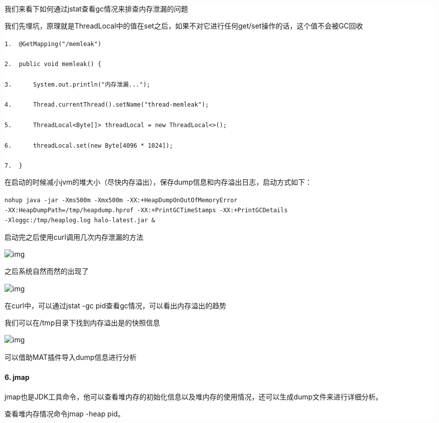 

我们来看下如何通过jstat查看gc情况来排查内存泄漏的问题

我们先埋坑，原理就是ThreadLocal中的值在set之后，如果不对它进行任何get/set操作的话，这个值不会被GC回收

```
1.  @GetMapping("/memleak")  

2.  public void memleak() {  

3.      System.out.println("内存泄漏...");  

4.      Thread.currentThread().setName("thread-memleak");  

5.      ThreadLocal<Byte[]> threadLocal = new ThreadLocal<>();  

6.      threadLocal.set(new Byte[4096 * 1024]);  

7.  }  
```



在启动的时候减小jvm的堆大小（尽快内存溢出），保存dump信息和内存溢出日志，启动方式如下：

```
nohup java -jar -Xms500m -Xmx500m -XX:+HeapDumpOnOutOfMemoryError
-XX:HeapDumpPath=/tmp/heapdump.hprof -XX:+PrintGCTimeStamps -XX:+PrintGCDetails
-Xloggc:/tmp/heaplog.log halo-latest.jar &
```



启动完之后使用curl调用几次内存泄漏的方法

![img](http://pcc.huitogo.club/3611610f8037a1aecdccb459e91315e3)



之后系统自然而然的出现了

![img](http://pcc.huitogo.club/65ece539977a49f99c1259d3622acddf)



在curl中，可以通过jstat -gc pid查看gc情况，可以看出内存溢出的趋势



我们可以在/tmp目录下找到内存溢出是的快照信息

![img](http://pcc.huitogo.club/5d2e58c61339daf07e2abc20920bf41f)

可以借助MAT插件导入dump信息进行分析



#### 6. jmap

jmap也是JDK工具命令，他可以查看堆内存的初始化信息以及堆内存的使用情况，还可以生成dump文件来进行详细分析。

查看堆内存情况命令jmap -heap pid。
